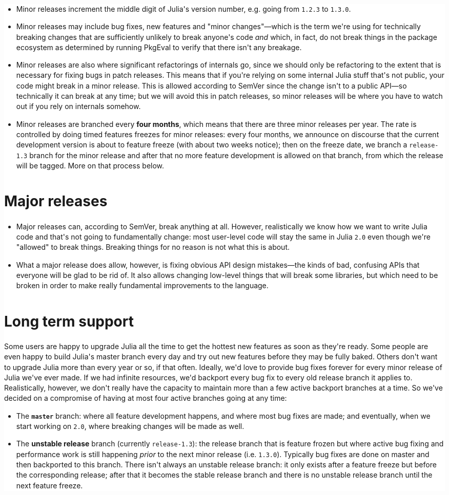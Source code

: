 - Minor releases increment the middle digit of Julia's version number, e.g. going from `1.2.3` to `1.3.0`.

- Minor releases may include bug fixes, new features and "minor changes"—which is the term we're using for technically breaking changes that are sufficiently unlikely to break anyone's code _and_ which, in fact, do not break things in the package ecosystem as determined by running PkgEval to verify that there isn't any breakage.

- Minor releases are also where significant refactorings of internals go, since we should only be refactoring to the extent that is necessary for fixing bugs in patch releases. This means that if you're relying on some internal Julia stuff that's not public, your code might break in a minor release. This is allowed according to SemVer since the change isn't to a public API—so technically it can break at any time; but we will avoid this in patch releases, so minor releases will be where you have to watch out if you rely on internals somehow.

- Minor releases are branched every **four months**, which means that there are three minor releases per year. The rate is controlled by doing timed features freezes for minor releases: every four months, we announce on discourse that the current development version is about to feature freeze (with about two weeks notice); then on the freeze date, we branch a `release-1.3` branch for the minor release and after that no more feature development is allowed on that branch, from which the release will be tagged. More on that process below.

# Major releases

- Major releases can, according to SemVer, break anything at all. However, realistically we know how we want to write Julia code and that's not going to fundamentally change: most user-level code will stay the same in Julia `2.0` even though we're "allowed" to break things. Breaking things for no reason is not what this is about.

- What a major release does allow, however, is fixing obvious API design mistakes—the kinds of bad, confusing APIs that everyone will be glad to be rid of. It also allows changing low-level things that will break some libraries, but which need to be broken in order to make really fundamental improvements to the language.

# Long term support

Some users are happy to upgrade Julia all the time to get the hottest new features as soon as they're ready. Some people are even happy to build Julia's master branch every day and try out new features before they may be fully baked. Others don't want to upgrade Julia more than every year or so, if that often. Ideally, we'd love to provide bug fixes forever for every minor release of Julia we've ever made. If we had infinite resources, we'd backport every bug fix to every old release branch it applies to. Realistically, however, we don't really have the capacity to maintain more than a few active backport branches at a time. So we've decided on a compromise of having at most four active branches going at any time:

- The **`master`** branch: where all feature development happens, and where most bug fixes are made; and eventually, when we start working on `2.0`, where breaking changes will be made as well.

- The **unstable release** branch (currently `release-1.3`): the release branch that is feature frozen but where active bug fixing and performance work is still happening _prior_ to the next minor release (i.e. `1.3.0`). Typically bug fixes are done on master and then backported to this branch. There isn't always an unstable release branch: it only exists after a feature freeze but before the corresponding release; after that it becomes the stable release branch and there is no unstable release branch until the next feature freeze.
